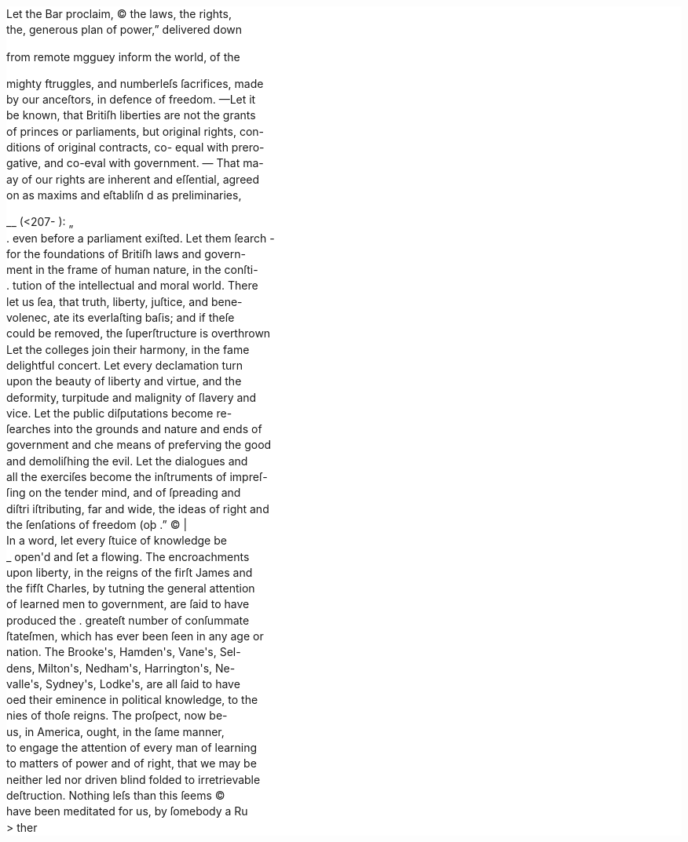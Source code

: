   
Let the Bar proclaim, © the laws, the rights,  
the, generous plan of power,” delivered down  
  
from remote mgguey inform the world, of the  
  
mighty ftruggles, and numberleſs ſacrifices, made  
by our anceſtors, in defence of freedom. —Let it  
be known, that Britiſh liberties are not the grants  
of princes or parliaments, but original rights, con-  
ditions of original contracts, co- equal with prero-  
gative, and co-eval with government. — That ma-  
ay of our rights are inherent and eſſential, agreed  
on as maxims and eſtabliſn d as preliminaries,  
  
__ (&lt;207- ): „  
. even before a parliament exiſted. Let them ſearch -  
for the foundations of Britiſh laws and govern-  
ment in the frame of human nature, in the conſti-  
. tution of the intellectual and moral world. There  
let us ſea, that truth, liberty, juſtice, and bene-  
volenec, ate its everlaſting baſis; and if theſe  
could be removed, the ſuperſtructure is overthrown  
Let the colleges join their harmony, in the fame  
delightful concert. Let every declamation turn  
upon the beauty of liberty and virtue, and the  
deformity, turpitude and malignity of ſlavery and  
vice. Let the public diſputations become re-  
ſearches into the grounds and nature and ends of  
government and che means of preferving the good  
and demoliſhing the evil. Let the dialogues and  
all the exerciſes become the inſtruments of impreſ-  
ſing on the tender mind, and of ſpreading and  
diſtri iſtributing, far and wide, the ideas of right and  
the ſenſations of freedom (oþ .” © |  
In a word, let every ſtuice of knowledge be  
_ open&#x27;d and ſet a flowing. The encroachments  
upon liberty, in the reigns of the firſt James and  
the fifſt Charles, by tutning the general attention  
of learned men to government, are ſaid to have  
produced the . greateſt number of conſummate  
ſtateſmen, which has ever been ſeen in any age or  
nation. The Brooke&#x27;s, Hamden&#x27;s, Vane&#x27;s, Sel-  
dens, Milton&#x27;s, Nedham&#x27;s, Harrington&#x27;s, Ne-  
valle&#x27;s, Sydney&#x27;s, Lodke&#x27;s, are all ſaid to have  
oed their eminence in political knowledge, to the  
nies of thoſe reigns. The proſpect, now be-  
us, in America, ought, in the ſame manner,  
to engage the attention of every man of learning  
to matters of power and of right, that we may be  
neither led nor driven blind folded to irretrievable  
deſtruction. Nothing leſs than this ſeems ©  
have been meditated for us, by ſomebody a Ru  
&gt; ther  
  